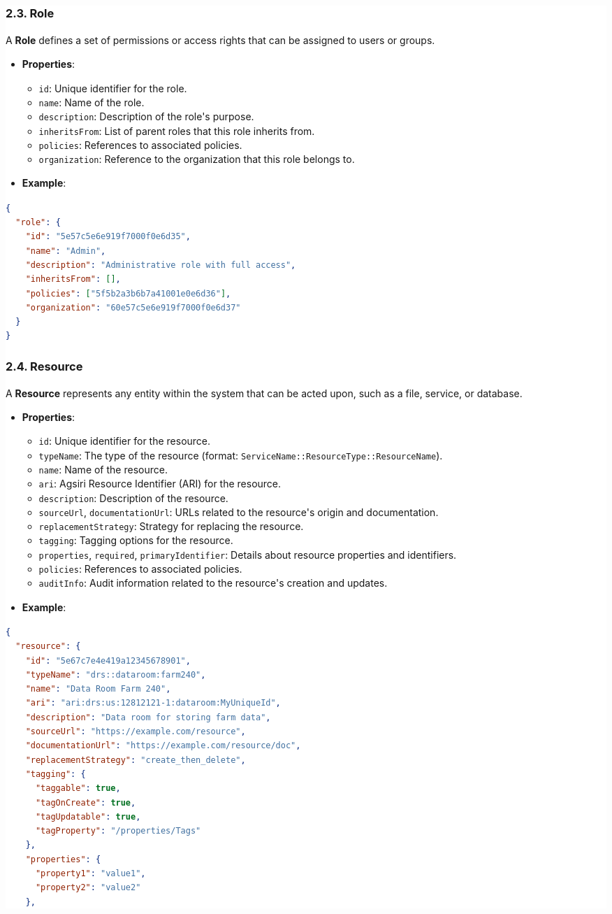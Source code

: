 ### **2.3. Role**

A **Role** defines a set of permissions or access rights that can be assigned to users or groups.

- **Properties**:
  - `id`: Unique identifier for the role.
  - `name`: Name of the role.
  - `description`: Description of the role's purpose.
  - `inheritsFrom`: List of parent roles that this role inherits from.
  - `policies`: References to associated policies.
  - `organization`: Reference to the organization that this role belongs to.

- **Example**:
```json
{
  "role": {
    "id": "5e57c5e6e919f7000f0e6d35",
    "name": "Admin",
    "description": "Administrative role with full access",
    "inheritsFrom": [],
    "policies": ["5f5b2a3b6b7a41001e0e6d36"],
    "organization": "60e57c5e6e919f7000f0e6d37"
  }
}
```

### **2.4. Resource**

A **Resource** represents any entity within the system that can be acted upon, such as a file, service, or database.

- **Properties**:
  - `id`: Unique identifier for the resource.
  - `typeName`: The type of the resource (format: `ServiceName::ResourceType::ResourceName`).
  - `name`: Name of the resource.
  - `ari`: Agsiri Resource Identifier (ARI) for the resource.
  - `description`: Description of the resource.
  - `sourceUrl`, `documentationUrl`: URLs related to the resource's origin and documentation.
  - `replacementStrategy`: Strategy for replacing the resource.
  - `tagging`: Tagging options for the resource.
  - `properties`, `required`, `primaryIdentifier`: Details about resource properties and identifiers.
  - `policies`: References to associated policies.
  - `auditInfo`: Audit information related to the resource's creation and updates.

- **Example**:
```json
{
  "resource": {
    "id": "5e67c7e4e419a12345678901",
    "typeName": "drs::dataroom:farm240",
    "name": "Data Room Farm 240",
    "ari": "ari:drs:us:12812121-1:dataroom:MyUniqueId",
    "description": "Data room for storing farm data",
    "sourceUrl": "https://example.com/resource",
    "documentationUrl": "https://example.com/resource/doc",
    "replacementStrategy": "create_then_delete",
    "tagging": {
      "taggable": true,
      "tagOnCreate": true,
      "tagUpdatable": true,
      "tagProperty": "/properties/Tags"
    },
    "properties": {
      "property1": "value1",
      "property2": "value2"
    },
```